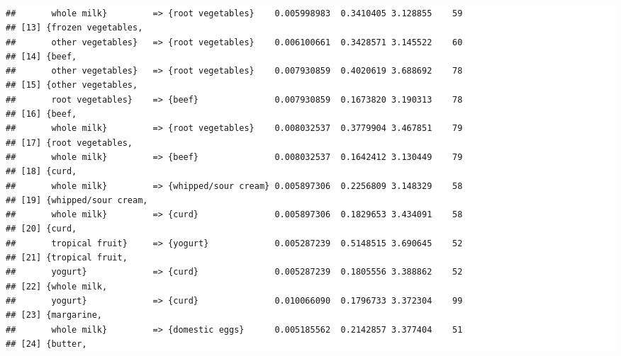     ##       whole milk}         => {root vegetables}    0.005998983  0.3410405 3.128855    59
    ## [13] {frozen vegetables,                                                               
    ##       other vegetables}   => {root vegetables}    0.006100661  0.3428571 3.145522    60
    ## [14] {beef,                                                                            
    ##       other vegetables}   => {root vegetables}    0.007930859  0.4020619 3.688692    78
    ## [15] {other vegetables,                                                                
    ##       root vegetables}    => {beef}               0.007930859  0.1673820 3.190313    78
    ## [16] {beef,                                                                            
    ##       whole milk}         => {root vegetables}    0.008032537  0.3779904 3.467851    79
    ## [17] {root vegetables,                                                                 
    ##       whole milk}         => {beef}               0.008032537  0.1642412 3.130449    79
    ## [18] {curd,                                                                            
    ##       whole milk}         => {whipped/sour cream} 0.005897306  0.2256809 3.148329    58
    ## [19] {whipped/sour cream,                                                              
    ##       whole milk}         => {curd}               0.005897306  0.1829653 3.434091    58
    ## [20] {curd,                                                                            
    ##       tropical fruit}     => {yogurt}             0.005287239  0.5148515 3.690645    52
    ## [21] {tropical fruit,                                                                  
    ##       yogurt}             => {curd}               0.005287239  0.1805556 3.388862    52
    ## [22] {whole milk,                                                                      
    ##       yogurt}             => {curd}               0.010066090  0.1796733 3.372304    99
    ## [23] {margarine,                                                                       
    ##       whole milk}         => {domestic eggs}      0.005185562  0.2142857 3.377404    51
    ## [24] {butter,                                                                          